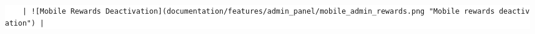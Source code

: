         | ![Mobile Rewards Deactivation](documentation/features/admin_panel/mobile_admin_rewards.png "Mobile rewards deactivation") |